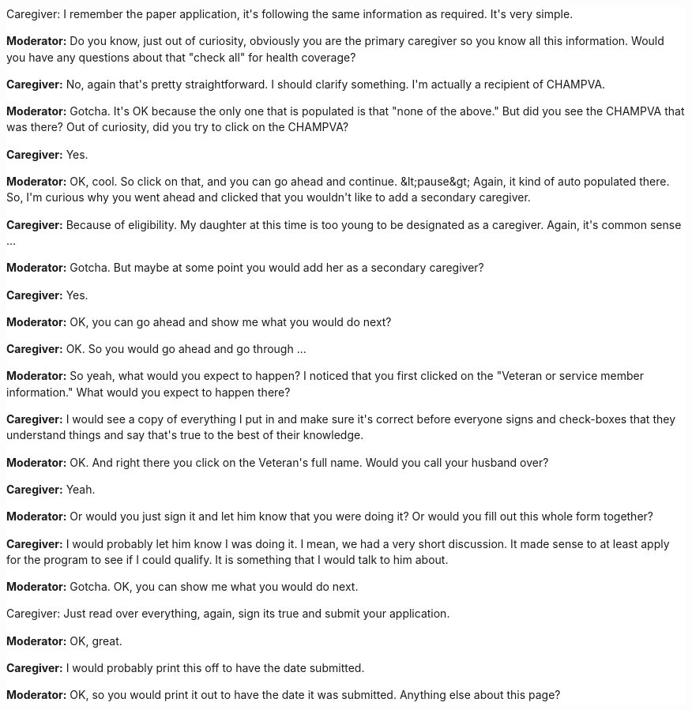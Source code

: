 Caregiver: I remember the paper application, it&#39;s following the same information as required. It&#39;s very simple.

**Moderator:** Do you know, just out of curiosity, obviously you are the primary caregiver so you know all this information. Would you have any questions about that &quot;check all&quot; for health coverage?

**Caregiver:** No, again that&#39;s pretty straightforward. I should clarify something. I&#39;m actually a recipient of CHAMPVA.

**Moderator:** Gotcha. It&#39;s OK because the only one that is populated is that &quot;none of the above.&quot; But did you see the CHAMPVA that was there? Out of curiosity, did you try to click on the CHAMPVA?

**Caregiver:** Yes.

**Moderator:** OK, cool. So click on that, and you can go ahead and continue. \&lt;pause\&gt; Again, it kind of auto populated there. So, I&#39;m curious why you went ahead and clicked that you wouldn&#39;t like to add a secondary caregiver.

**Caregiver:** Because of eligibility. My daughter at this time is too young to be designated as a caregiver. Again, it&#39;s common sense …

**Moderator:** Gotcha. But maybe at some point you would add her as a secondary caregiver?

**Caregiver:** Yes.

**Moderator:** OK, you can go ahead and show me what you would do next?

**Caregiver:** OK. So you would go ahead and go through …

**Moderator:** So yeah, what would you expect to happen? I noticed that you first clicked on the &quot;Veteran or service member information.&quot; What would you expect to happen there?

**Caregiver:** I would see a copy of everything I put in and make sure it&#39;s correct before everyone signs and check-boxes that they understand things and say that&#39;s true to the best of their knowledge.

**Moderator:** OK. And right there you click on the Veteran&#39;s full name. Would you call your husband over?

**Caregiver:** Yeah.

**Moderator:** Or would you just sign it and let him know that you were doing it? Or would you fill out this whole form together?

**Caregiver:** I would probably let him know I was doing it. I mean, we had a very short discussion. It made sense to at least apply for the program to see if I could qualify. It is something that I would talk to him about.

**Moderator:** Gotcha. OK, you can show me what you would do next.

Caregiver: Just read over everything, again, sign its true and submit your application.

**Moderator:** OK, great.

**Caregiver:** I would probably print this off to have the date submitted.

**Moderator:** OK, so you would print it out to have the date it was submitted. Anything else about this page?
